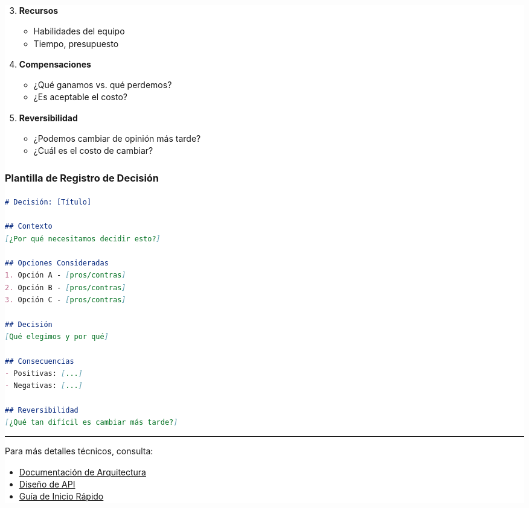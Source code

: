 3. **Recursos**
   - Habilidades del equipo
   - Tiempo, presupuesto

4. **Compensaciones**
   - ¿Qué ganamos vs. qué perdemos?
   - ¿Es aceptable el costo?

5. **Reversibilidad**
   - ¿Podemos cambiar de opinión más tarde?
   - ¿Cuál es el costo de cambiar?

### Plantilla de Registro de Decisión

```markdown
# Decisión: [Título]

## Contexto
[¿Por qué necesitamos decidir esto?]

## Opciones Consideradas
1. Opción A - [pros/contras]
2. Opción B - [pros/contras]
3. Opción C - [pros/contras]

## Decisión
[Qué elegimos y por qué]

## Consecuencias
- Positivas: [...]
- Negativas: [...]

## Reversibilidad
[¿Qué tan difícil es cambiar más tarde?]
```

---

Para más detalles técnicos, consulta:
- [Documentación de Arquitectura](ARCHITECTURE.es.md)
- [Diseño de API](API_DESIGN.es.md)
- [Guía de Inicio Rápido](../QUICKSTART.es.md)
